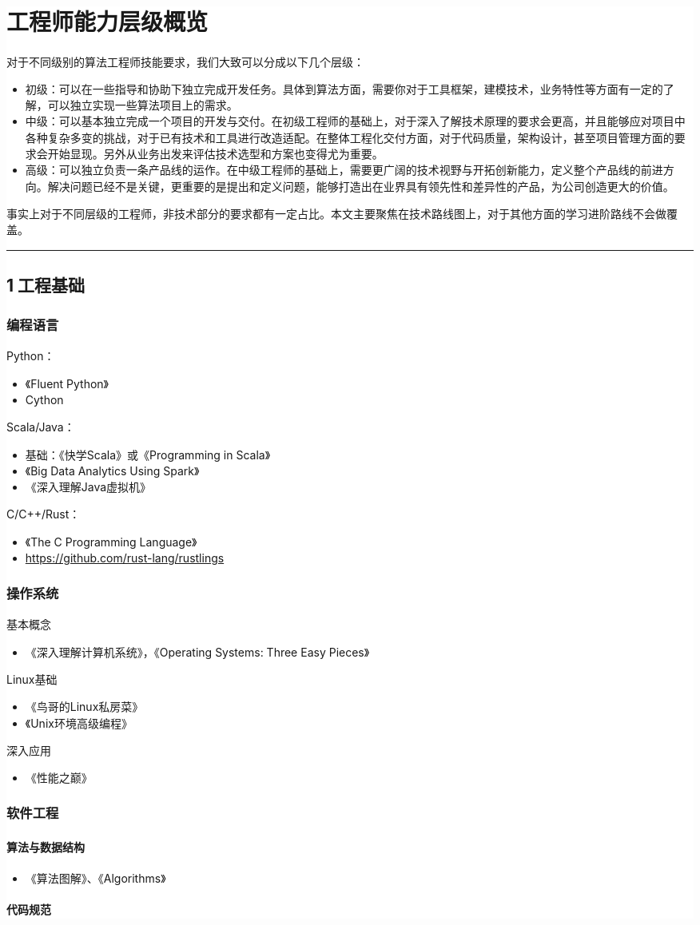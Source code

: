 # 工程师能力层级概览

对于不同级别的算法工程师技能要求，我们大致可以分成以下几个层级：

* 初级：可以在一些指导和协助下独立完成开发任务。具体到算法方面，需要你对于工具框架，建模技术，业务特性等方面有一定的了解，可以独立实现一些算法项目上的需求。
* 中级：可以基本独立完成一个项目的开发与交付。在初级工程师的基础上，对于深入了解技术原理的要求会更高，并且能够应对项目中各种复杂多变的挑战，对于已有技术和工具进行改造适配。在整体工程化交付方面，对于代码质量，架构设计，甚至项目管理方面的要求会开始显现。另外从业务出发来评估技术选型和方案也变得尤为重要。
* 高级：可以独立负责一条产品线的运作。在中级工程师的基础上，需要更广阔的技术视野与开拓创新能力，定义整个产品线的前进方向。解决问题已经不是关键，更重要的是提出和定义问题，能够打造出在业界具有领先性和差异性的产品，为公司创造更大的价值。

事实上对于不同层级的工程师，非技术部分的要求都有一定占比。本文主要聚焦在技术路线图上，对于其他方面的学习进阶路线不会做覆盖。

---

## 1 工程基础

### 编程语言

Python：

* 《Fluent Python》
* Cython

Scala/Java：

* 基础：《快学Scala》或《Programming in Scala》
* 《Big Data Analytics Using Spark》
* 《深入理解Java虚拟机》

C/C++/Rust：

* 《The C Programming Language》
* <https://github.com/rust-lang/rustlings>

### 操作系统

基本概念

* 《深入理解计算机系统》，《Operating Systems: Three Easy Pieces》

Linux基础

* 《鸟哥的Linux私房菜》
* 《Unix环境高级编程》

深入应用

* 《性能之巅》

### 软件工程

#### 算法与数据结构

* 《算法图解》、《Algorithms》

#### 代码规范
